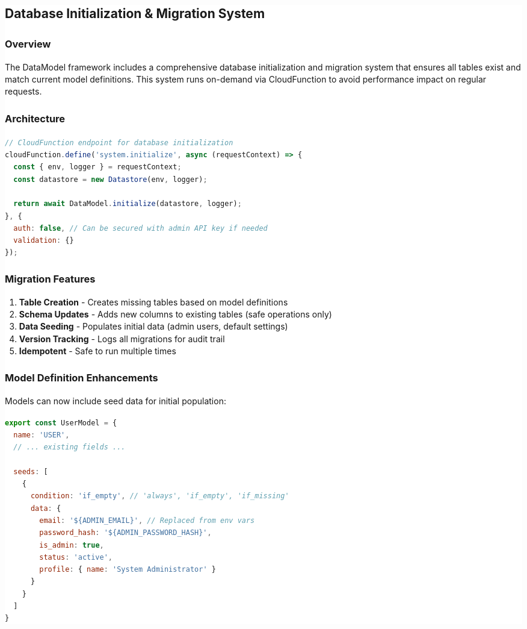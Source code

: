 ## Database Initialization & Migration System

### Overview

The DataModel framework includes a comprehensive database initialization and migration system that ensures all tables exist and match current model definitions. This system runs on-demand via CloudFunction to avoid performance impact on regular requests.

### Architecture

```javascript
// CloudFunction endpoint for database initialization
cloudFunction.define('system.initialize', async (requestContext) => {
  const { env, logger } = requestContext;
  const datastore = new Datastore(env, logger);
  
  return await DataModel.initialize(datastore, logger);
}, {
  auth: false, // Can be secured with admin API key if needed
  validation: {}
});
```

### Migration Features

1. **Table Creation** - Creates missing tables based on model definitions
2. **Schema Updates** - Adds new columns to existing tables (safe operations only)
3. **Data Seeding** - Populates initial data (admin users, default settings)
4. **Version Tracking** - Logs all migrations for audit trail
5. **Idempotent** - Safe to run multiple times

### Model Definition Enhancements

Models can now include seed data for initial population:

```javascript
export const UserModel = {
  name: 'USER',
  // ... existing fields ...
  
  seeds: [
    {
      condition: 'if_empty', // 'always', 'if_empty', 'if_missing'
      data: {
        email: '${ADMIN_EMAIL}', // Replaced from env vars
        password_hash: '${ADMIN_PASSWORD_HASH}',
        is_admin: true,
        status: 'active',
        profile: { name: 'System Administrator' }
      }
    }
  ]
}
```
